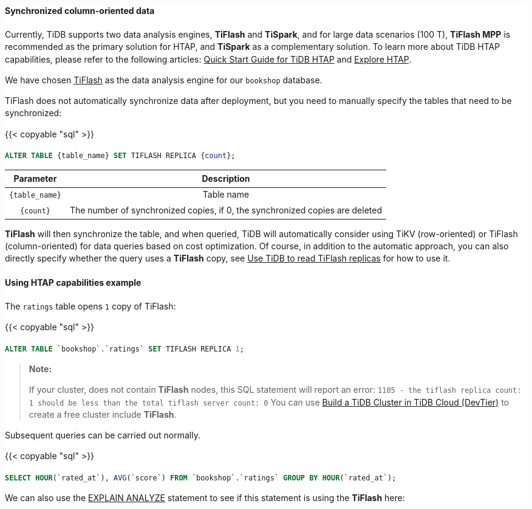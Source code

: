 #### Synchronized column-oriented data

Currently, TiDB supports two data analysis engines, **TiFlash** and **TiSpark**, and for large data scenarios (100 T), **TiFlash MPP** is recommended as the primary solution for HTAP, and **TiSpark** as a complementary solution. To learn more about TiDB HTAP capabilities, please refer to the following articles: [Quick Start Guide for TiDB HTAP](https://docs.pingcap.com/tidb/stable/quick-start-with-htap) and [Explore HTAP](https://docs.pingcap.com/tidb/stable/explore-htap).

We have chosen [TiFlash](https://docs.pingcap.com/zh/tidb/stable/tiflash-overview) as the data analysis engine for our `bookshop` database.

TiFlash does not automatically synchronize data after deployment, but you need to manually specify the tables that need to be synchronized:

{{< copyable "sql" >}}

```sql
ALTER TABLE {table_name} SET TIFLASH REPLICA {count};
```

|      Parameter      |                      Description                      |
| :------------: | :------------------------------------: |
| `{table_name}` |                  Table name                  |
|   `{count}`    | The number of synchronized copies, if 0, the synchronized copies are deleted |

**TiFlash** will then synchronize the table, and when queried, TiDB will automatically consider using TiKV (row-oriented) or TiFlash (column-oriented) for data queries based on cost optimization. Of course, in addition to the automatic approach, you can also directly specify whether the query uses a **TiFlash** copy, see [Use TiDB to read TiFlash replicas](https://docs.pingcap.com/tidb/stable/use-tiflash#use-tidb-to-read-tiflash-replicas) for how to use it.

#### Using HTAP capabilities example

The `ratings` table opens `1` copy of TiFlash:

{{< copyable "sql" >}}

```sql
ALTER TABLE `bookshop`.`ratings` SET TIFLASH REPLICA 1;
```

> **Note:**
>
> If your cluster, does not contain **TiFlash** nodes, this SQL statement will report an error: `1105 - the tiflash replica count: 1 should be less than the total tiflash server count: 0` You can use [Build a TiDB Cluster in TiDB Cloud (DevTier)](/develop/build-cluster-in-cloud.md#step-1-create-a-free-cluster) to create a free cluster include **TiFlash**.

Subsequent queries can be carried out normally.

{{< copyable "sql" >}}

```sql
SELECT HOUR(`rated_at`), AVG(`score`) FROM `bookshop`.`ratings` GROUP BY HOUR(`rated_at`);
```

We can also use the [EXPLAIN ANALYZE](https://docs.pingcap.com/tidb/stable/sql-statement-explain-analyze) statement to see if this statement is using the **TiFlash** here:
